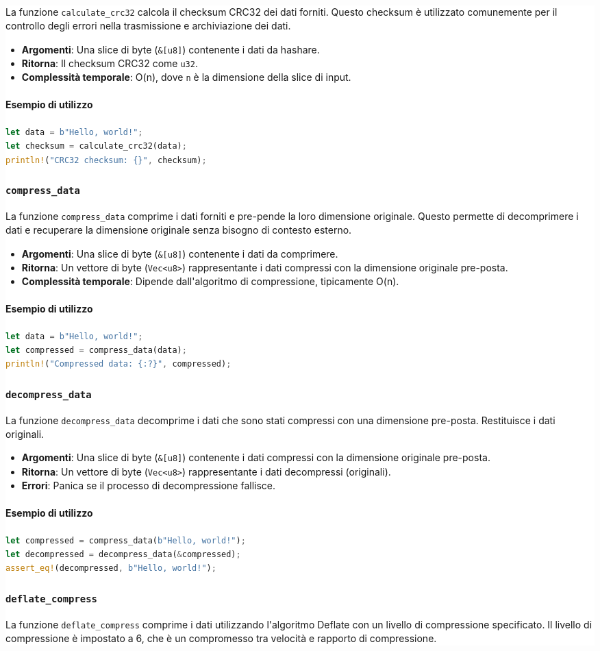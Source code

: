 La funzione `calculate_crc32` calcola il checksum CRC32 dei dati forniti. Questo checksum è utilizzato comunemente per il controllo degli errori nella trasmissione e archiviazione dei dati.

- **Argomenti**: Una slice di byte (`&[u8]`) contenente i dati da hashare.
- **Ritorna**: Il checksum CRC32 come `u32`.
- **Complessità temporale**: O(n), dove `n` è la dimensione della slice di input.

#### Esempio di utilizzo

```rust
let data = b"Hello, world!";
let checksum = calculate_crc32(data);
println!("CRC32 checksum: {}", checksum);
```

### `compress_data`

La funzione `compress_data` comprime i dati forniti e pre-pende la loro dimensione originale. Questo permette di decomprimere i dati e recuperare la dimensione originale senza bisogno di contesto esterno.

- **Argomenti**: Una slice di byte (`&[u8]`) contenente i dati da comprimere.
- **Ritorna**: Un vettore di byte (`Vec<u8>`) rappresentante i dati compressi con la dimensione originale pre-posta.
- **Complessità temporale**: Dipende dall'algoritmo di compressione, tipicamente O(n).

#### Esempio di utilizzo

```rust
let data = b"Hello, world!";
let compressed = compress_data(data);
println!("Compressed data: {:?}", compressed);
```

### `decompress_data`

La funzione `decompress_data` decomprime i dati che sono stati compressi con una dimensione pre-posta. Restituisce i dati originali.

- **Argomenti**: Una slice di byte (`&[u8]`) contenente i dati compressi con la dimensione originale pre-posta.
- **Ritorna**: Un vettore di byte (`Vec<u8>`) rappresentante i dati decompressi (originali).
- **Errori**: Panica se il processo di decompressione fallisce.

#### Esempio di utilizzo

```rust
let compressed = compress_data(b"Hello, world!");
let decompressed = decompress_data(&compressed);
assert_eq!(decompressed, b"Hello, world!");
```

### `deflate_compress`

La funzione `deflate_compress` comprime i dati utilizzando l'algoritmo Deflate con un livello di compressione specificato. Il livello di compressione è impostato a 6, che è un compromesso tra velocità e rapporto di compressione.
